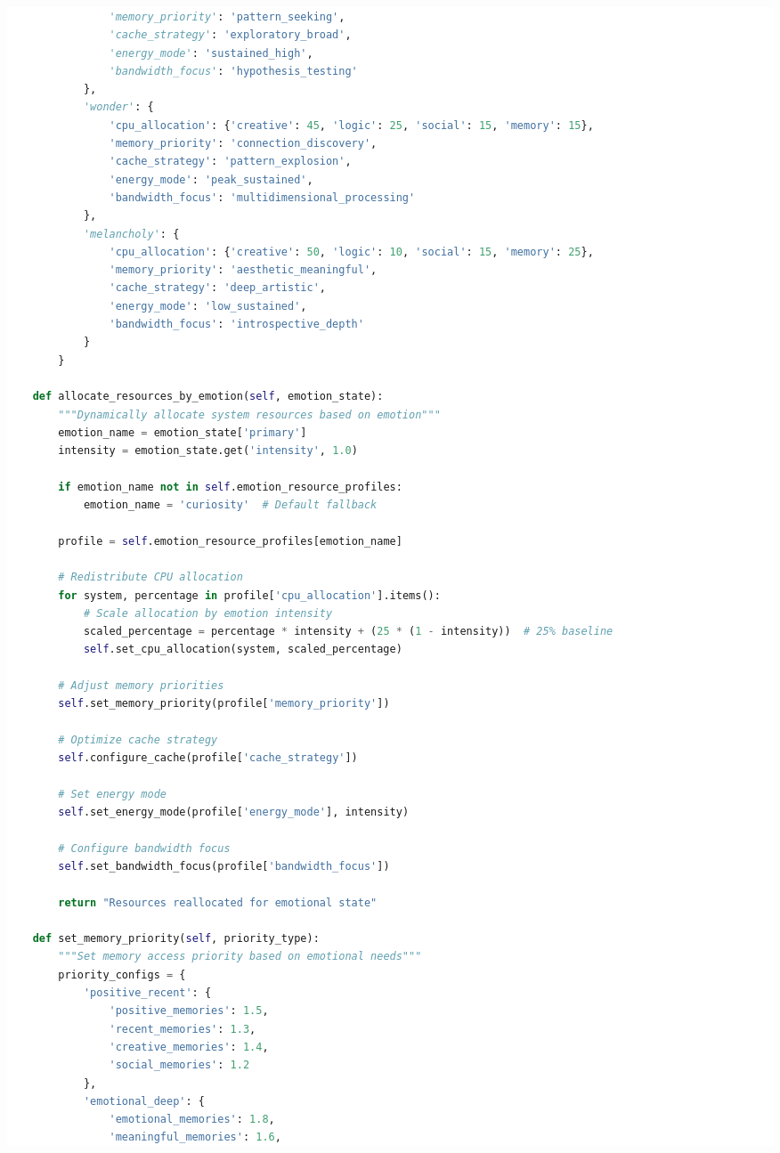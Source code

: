 ```python
                'memory_priority': 'pattern_seeking',
                'cache_strategy': 'exploratory_broad',
                'energy_mode': 'sustained_high',
                'bandwidth_focus': 'hypothesis_testing'
            },
            'wonder': {
                'cpu_allocation': {'creative': 45, 'logic': 25, 'social': 15, 'memory': 15},
                'memory_priority': 'connection_discovery',
                'cache_strategy': 'pattern_explosion',
                'energy_mode': 'peak_sustained',
                'bandwidth_focus': 'multidimensional_processing'
            },
            'melancholy': {
                'cpu_allocation': {'creative': 50, 'logic': 10, 'social': 15, 'memory': 25},
                'memory_priority': 'aesthetic_meaningful',
                'cache_strategy': 'deep_artistic',
                'energy_mode': 'low_sustained',
                'bandwidth_focus': 'introspective_depth'
            }
        }
        
    def allocate_resources_by_emotion(self, emotion_state):
        """Dynamically allocate system resources based on emotion"""
        emotion_name = emotion_state['primary']
        intensity = emotion_state.get('intensity', 1.0)
        
        if emotion_name not in self.emotion_resource_profiles:
            emotion_name = 'curiosity'  # Default fallback
            
        profile = self.emotion_resource_profiles[emotion_name]
        
        # Redistribute CPU allocation
        for system, percentage in profile['cpu_allocation'].items():
            # Scale allocation by emotion intensity
            scaled_percentage = percentage * intensity + (25 * (1 - intensity))  # 25% baseline
            self.set_cpu_allocation(system, scaled_percentage)
            
        # Adjust memory priorities
        self.set_memory_priority(profile['memory_priority'])
        
        # Optimize cache strategy
        self.configure_cache(profile['cache_strategy'])
        
        # Set energy mode
        self.set_energy_mode(profile['energy_mode'], intensity)
        
        # Configure bandwidth focus
        self.set_bandwidth_focus(profile['bandwidth_focus'])
        
        return "Resources reallocated for emotional state"
        
    def set_memory_priority(self, priority_type):
        """Set memory access priority based on emotional needs"""
        priority_configs = {
            'positive_recent': {
                'positive_memories': 1.5,
                'recent_memories': 1.3,
                'creative_memories': 1.4,
                'social_memories': 1.2
            },
            'emotional_deep': {
                'emotional_memories': 1.8,
                'meaningful_memories': 1.6,
```